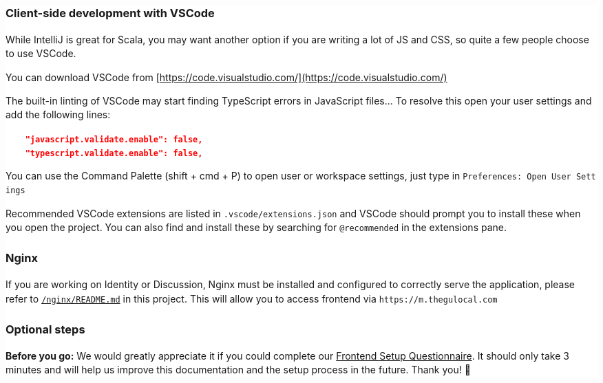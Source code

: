 ### Client-side development with VSCode

While IntelliJ is great for Scala, you may want another option if you are writing a lot of JS and CSS, so quite a few people choose to use VSCode.

You can download VSCode from [https://code.visualstudio.com/](https://code.visualstudio.com/)

The built-in linting of VSCode may start finding TypeScript errors in JavaScript files...  To resolve this open your user settings and add the following lines:

``` json
    "javascript.validate.enable": false,
    "typescript.validate.enable": false,
```

You can use the Command Palette (shift + cmd + P) to open user or workspace settings, just type in `Preferences: Open User Settings`

Recommended VSCode extensions are listed in `.vscode/extensions.json` and VSCode should prompt you to install these when you open the project. You can also find and install these by searching for `@recommended` in the extensions pane.

### Nginx

If you are working on Identity or Discussion, Nginx must be installed and
configured to correctly serve the application, please refer to
[`/nginx/README.md`](https://github.com/guardian/frontend/blob/main/nginx/README.md) in this project.
This will allow you to access frontend via `https://m.thegulocal.com`

### Optional steps

**Before you go:** We would greatly appreciate it if you could complete our [Frontend Setup
Questionnaire](https://docs.google.com/forms/d/e/1FAIpQLSc6CVY0z-cGm2_Jm7gKkWbZ3yIlK0FaKPJZO3jAjxsZNSc5oQ/viewform?c=0&w=1).
It should only take 3 minutes and will help us improve this documentation and the setup process in the future. Thank you! 🙏
